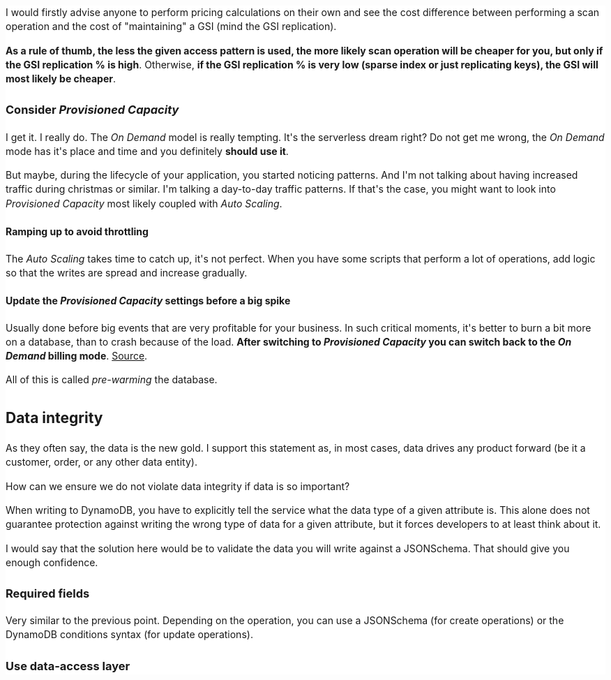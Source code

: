 I would firstly advise anyone to perform pricing calculations on their own and see the cost difference between performing a scan operation and the cost of "maintaining" a GSI (mind the GSI replication).

**As a rule of thumb, the less the given access pattern is used, the more likely scan operation will be cheaper for you, but only if the GSI replication % is high**. Otherwise, **if the GSI replication % is very low (sparse index or just replicating keys), the GSI will most likely be cheaper**.

### Consider _Provisioned Capacity_

I get it. I really do. The _On Demand_ model is really tempting. It's the serverless dream right?
Do not get me wrong, the _On Demand_ mode has it's place and time and you definitely **should use it**.

But maybe, during the lifecycle of your application, you started noticing patterns. And I'm not talking about having increased traffic during christmas or similar. I'm talking a day-to-day traffic patterns. If that's the case, you might want to look into _Provisioned Capacity_ most likely coupled with _Auto Scaling_.

#### Ramping up to avoid throttling

The _Auto Scaling_ takes time to catch up, it's not perfect. When you have some scripts that perform a lot of operations, add logic so that the writes are spread and increase gradually.

#### Update the _Provisioned Capacity_ settings before a big spike

Usually done before big events that are very profitable for your business. In such critical moments, it's better to burn a bit more on a database, than to crash because of the load. **After switching to _Provisioned Capacity_ you can switch back to the _On Demand_ billing mode**. [Source](https://youtu.be/KbNH_VIbqJU?t=1845).

All of this is called _pre-warming_ the database.

## Data integrity

As they often say, the data is the new gold. I support this statement as, in most cases, data drives any product forward (be it a customer, order, or any other data entity).

How can we ensure we do not violate data integrity if data is so important?

When writing to DynamoDB, you have to explicitly tell the service what the data type of a given attribute is. This alone does not guarantee protection against writing the wrong type of data for a given attribute, but it forces developers to at least think about it.

I would say that the solution here would be to validate the data you will write against a JSONSchema. That should give you enough confidence.

### Required fields

Very similar to the previous point. Depending on the operation, you can use a JSONSchema (for create operations) or the DynamoDB conditions syntax (for update operations).

### Use data-access layer
